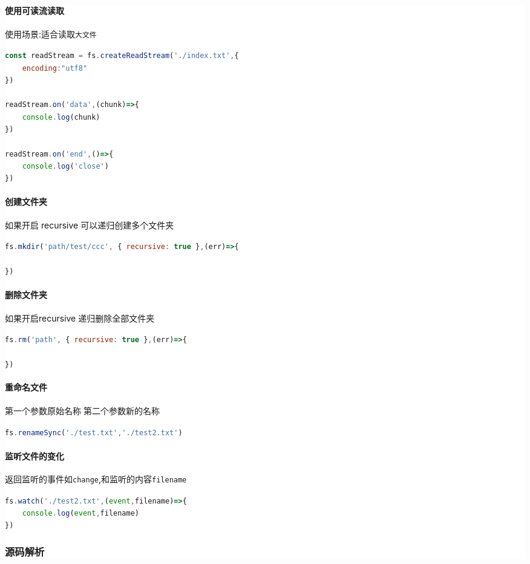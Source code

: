 #### 使用可读流读取

使用场景:适合读取`大文件`

```js
const readStream = fs.createReadStream('./index.txt',{
    encoding:"utf8"
})

readStream.on('data',(chunk)=>{
    console.log(chunk)
})

readStream.on('end',()=>{
    console.log('close')
})
```

#### 创建文件夹

如果开启 recursive 可以递归创建多个文件夹

```js
fs.mkdir('path/test/ccc', { recursive: true },(err)=>{

})
```

#### 删除文件夹

如果开启recursive 递归删除全部文件夹

```js
fs.rm('path', { recursive: true },(err)=>{

})
```

#### 重命名文件

第一个参数原始名称 第二个参数新的名称

```js
fs.renameSync('./test.txt','./test2.txt')
```

#### 监听文件的变化

返回监听的事件如`change`,和监听的内容`filename`

```js
fs.watch('./test2.txt',(event,filename)=>{   
    console.log(event,filename)
})
```

### 源码解析
